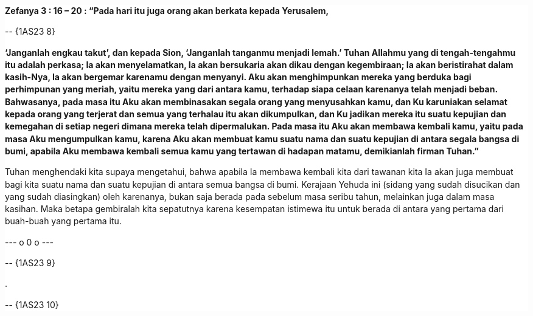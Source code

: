 **Zefanya 3 : 16 – 20 : “Pada hari itu juga orang akan berkata kepada Yerusalem,**

 -- {1AS23 8}   
  
  **‘Janganlah engkau takut’, dan kepada Sion, ‘Janganlah tanganmu menjadi lemah.’ Tuhan Allahmu yang di tengah-tengahmu itu adalah perkasa; Ia akan menyelamatkan, Ia akan bersukaria akan dikau dengan kegembiraan; Ia akan beristirahat dalam kasih-Nya, Ia akan bergemar karenamu dengan menyanyi. Aku akan menghimpunkan mereka yang berduka bagi perhimpunan yang meriah, yaitu mereka yang dari antara kamu, terhadap siapa celaan karenanya telah menjadi beban. Bahwasanya, pada masa itu Aku akan membinasakan segala orang yang menyusahkan kamu, dan Ku karuniakan selamat kepada orang yang terjerat dan semua yang terhalau itu akan dikumpulkan, dan Ku jadikan mereka itu suatu kepujian dan kemegahan di setiap negeri dimana mereka telah dipermalukan. Pada masa itu Aku akan membawa kembali kamu, yaitu pada masa Aku mengumpulkan kamu, karena Aku akan membuat kamu suatu nama dan suatu kepujian di antara segala bangsa di bumi, apabila Aku membawa kembali semua kamu yang tertawan di hadapan matamu, demikianlah firman Tuhan.”**

Tuhan menghendaki kita supaya mengetahui, bahwa apabila Ia membawa kembali kita dari tawanan kita Ia akan juga membuat bagi kita suatu nama dan suatu kepujian di antara semua bangsa di bumi. Kerajaan Yehuda ini (sidang yang sudah disucikan dan yang sudah diasingkan) oleh karenanya, bukan saja berada pada sebelum masa seribu tahun, melainkan juga dalam masa kasihan. Maka betapa gembiralah kita sepatutnya karena kesempatan istimewa itu untuk berada di antara yang pertama dari buah-buah yang pertama itu.

\--- o 0 o ---

 -- {1AS23 9}   
  
  .

 -- {1AS23 10}   
  
  
